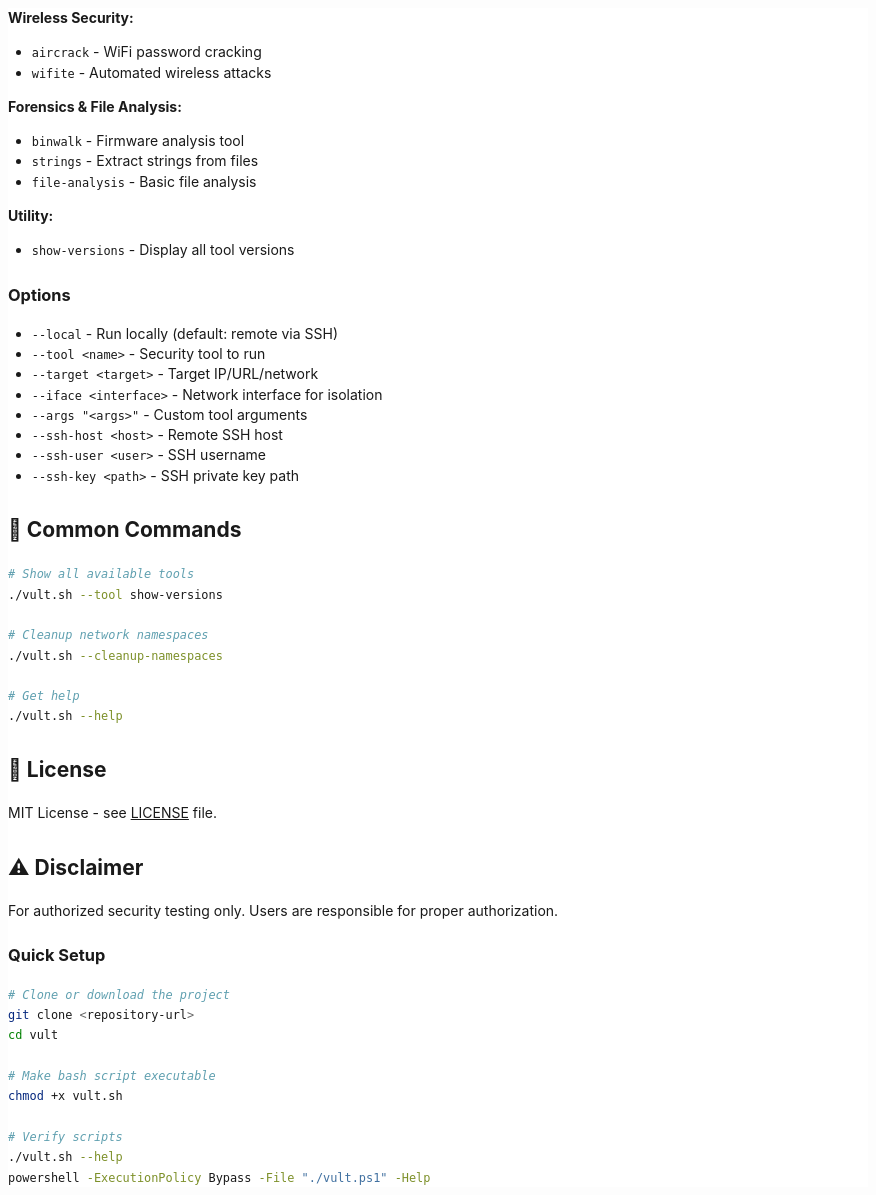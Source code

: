 **Wireless Security:**
- `aircrack` - WiFi password cracking
- `wifite` - Automated wireless attacks

**Forensics & File Analysis:**
- `binwalk` - Firmware analysis tool
- `strings` - Extract strings from files
- `file-analysis` - Basic file analysis

**Utility:**
- `show-versions` - Display all tool versions

### Options
- `--local` - Run locally (default: remote via SSH)
- `--tool <name>` - Security tool to run
- `--target <target>` - Target IP/URL/network
- `--iface <interface>` - Network interface for isolation
- `--args "<args>"` - Custom tool arguments
- `--ssh-host <host>` - Remote SSH host
- `--ssh-user <user>` - SSH username
- `--ssh-key <path>` - SSH private key path

## 🔧 Common Commands

```bash
# Show all available tools
./vult.sh --tool show-versions

# Cleanup network namespaces
./vult.sh --cleanup-namespaces

# Get help
./vult.sh --help
```

## 📝 License

MIT License - see [LICENSE](LICENSE) file.

## ⚠️ Disclaimer

For authorized security testing only. Users are responsible for proper authorization.

### Quick Setup
```bash
# Clone or download the project
git clone <repository-url>
cd vult

# Make bash script executable
chmod +x vult.sh

# Verify scripts
./vult.sh --help
powershell -ExecutionPolicy Bypass -File "./vult.ps1" -Help
```
